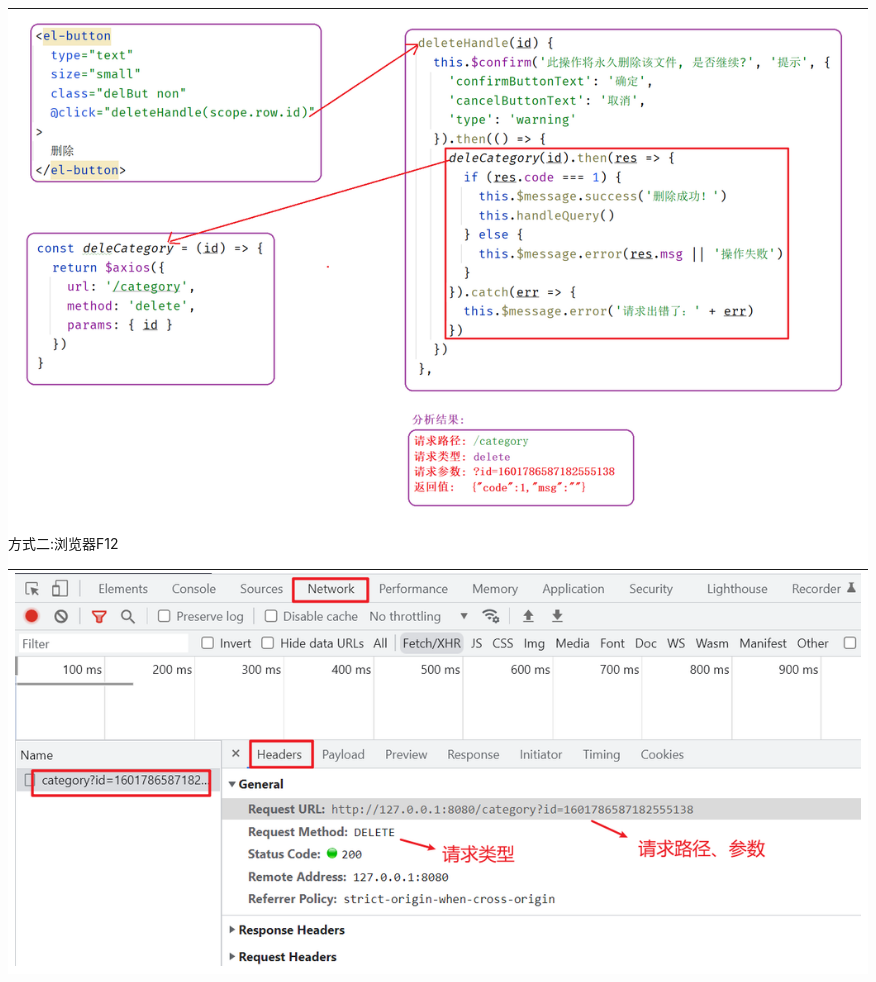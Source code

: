 | ![image-20221211134029150](images/image-20221211134029150.png) |
| ------------------------------------------------------------ |

方式二:浏览器F12

| ![image-20221211134259403](images/image-20221211134259403.png) |
| ------------------------------------------------------------ |
